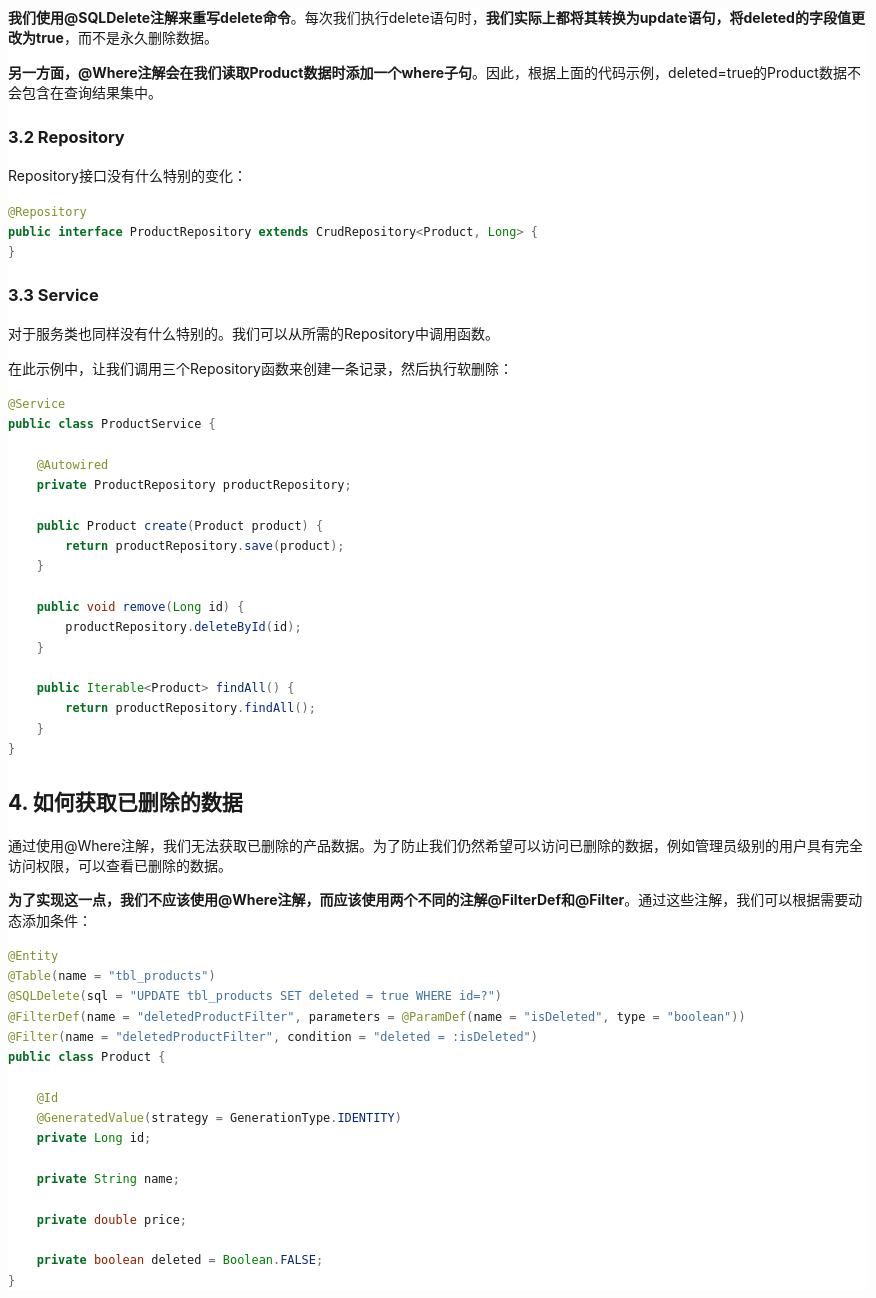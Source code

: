 **我们使用@SQLDelete注解来重写delete命令**。每次我们执行delete语句时，**我们实际上都将其转换为update语句，将deleted的字段值更改为true**，而不是永久删除数据。

**另一方面，@Where注解会在我们读取Product数据时添加一个where子句**。因此，根据上面的代码示例，deleted=true的Product数据不会包含在查询结果集中。

### 3.2 Repository

Repository接口没有什么特别的变化：

```java
@Repository
public interface ProductRepository extends CrudRepository<Product, Long> {
}
```

### 3.3 Service

对于服务类也同样没有什么特别的。我们可以从所需的Repository中调用函数。

在此示例中，让我们调用三个Repository函数来创建一条记录，然后执行软删除：

```java
@Service
public class ProductService {

    @Autowired
    private ProductRepository productRepository;

    public Product create(Product product) {
        return productRepository.save(product);
    }

    public void remove(Long id) {
        productRepository.deleteById(id);
    }

    public Iterable<Product> findAll() {
        return productRepository.findAll();
    }
}
```

## 4. 如何获取已删除的数据

通过使用@Where注解，我们无法获取已删除的产品数据。为了防止我们仍然希望可以访问已删除的数据，例如管理员级别的用户具有完全访问权限，可以查看已删除的数据。

**为了实现这一点，我们不应该使用@Where注解，而应该使用两个不同的注解@FilterDef和@Filter**。通过这些注解，我们可以根据需要动态添加条件：

```java
@Entity
@Table(name = "tbl_products")
@SQLDelete(sql = "UPDATE tbl_products SET deleted = true WHERE id=?")
@FilterDef(name = "deletedProductFilter", parameters = @ParamDef(name = "isDeleted", type = "boolean"))
@Filter(name = "deletedProductFilter", condition = "deleted = :isDeleted")
public class Product {

    @Id
    @GeneratedValue(strategy = GenerationType.IDENTITY)
    private Long id;

    private String name;

    private double price;

    private boolean deleted = Boolean.FALSE;
}
```